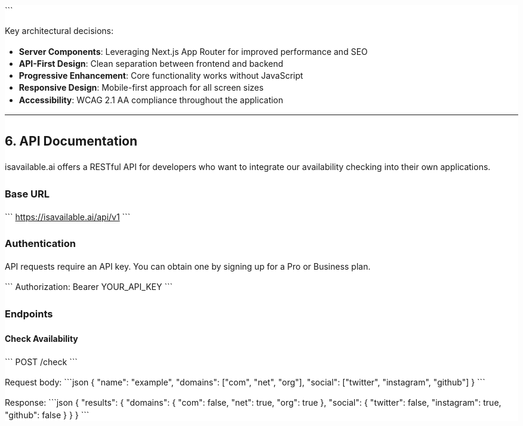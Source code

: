 \`\`\`

Key architectural decisions:
- **Server Components**: Leveraging Next.js App Router for improved performance and SEO
- **API-First Design**: Clean separation between frontend and backend
- **Progressive Enhancement**: Core functionality works without JavaScript
- **Responsive Design**: Mobile-first approach for all screen sizes
- **Accessibility**: WCAG 2.1 AA compliance throughout the application

---

## 6. API Documentation

isavailable.ai offers a RESTful API for developers who want to integrate our availability checking into their own applications.

### Base URL
\`\`\`
https://isavailable.ai/api/v1
\`\`\`

### Authentication
API requests require an API key. You can obtain one by signing up for a Pro or Business plan.

\`\`\`
Authorization: Bearer YOUR_API_KEY
\`\`\`

### Endpoints

#### Check Availability
\`\`\`
POST /check
\`\`\`

Request body:
\`\`\`json
{
  "name": "example",
  "domains": ["com", "net", "org"],
  "social": ["twitter", "instagram", "github"]
}
\`\`\`

Response:
\`\`\`json
{
  "results": {
    "domains": {
      "com": false,
      "net": true,
      "org": true
    },
    "social": {
      "twitter": false,
      "instagram": true,
      "github": false
    }
  }
}
\`\`\`
